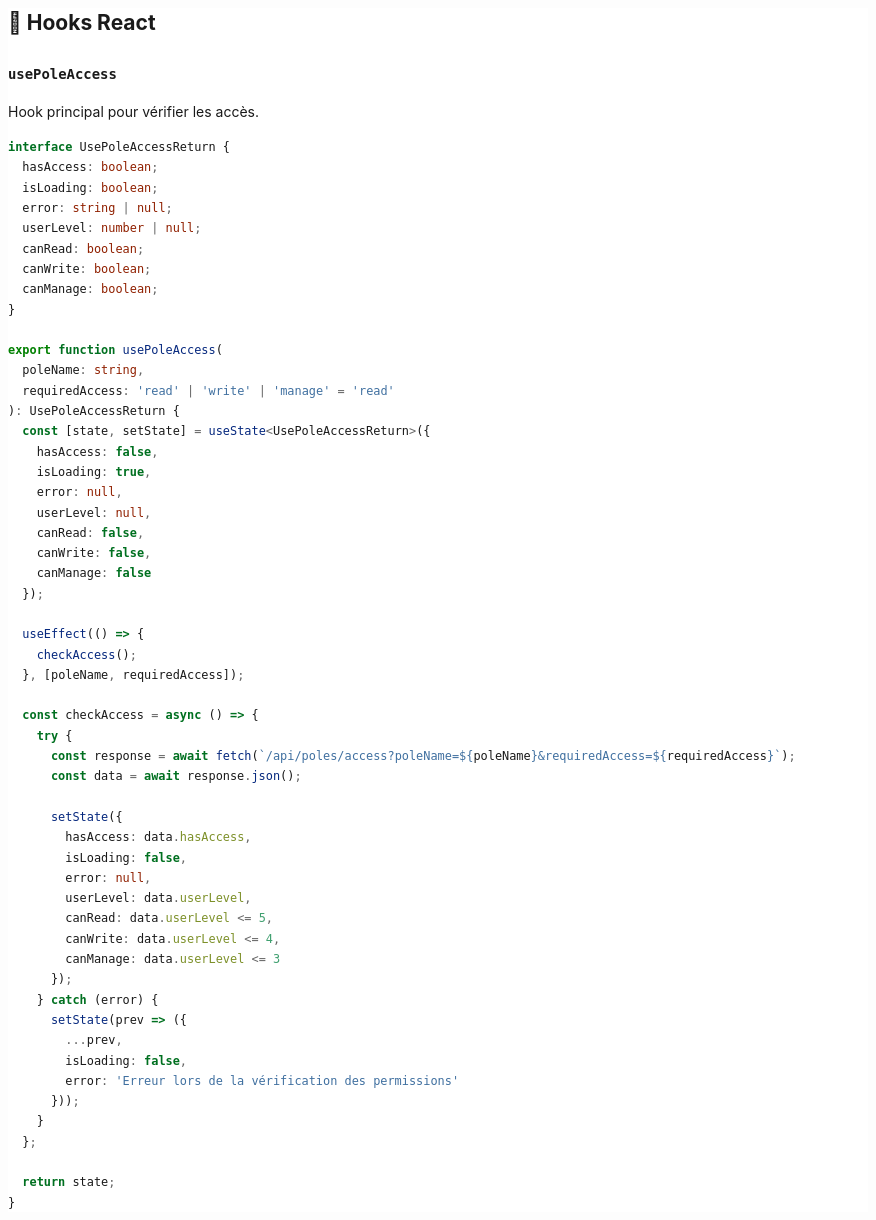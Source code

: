 
## 🎣 Hooks React

### `usePoleAccess`
Hook principal pour vérifier les accès.

```typescript
interface UsePoleAccessReturn {
  hasAccess: boolean;
  isLoading: boolean;
  error: string | null;
  userLevel: number | null;
  canRead: boolean;
  canWrite: boolean;
  canManage: boolean;
}

export function usePoleAccess(
  poleName: string,
  requiredAccess: 'read' | 'write' | 'manage' = 'read'
): UsePoleAccessReturn {
  const [state, setState] = useState<UsePoleAccessReturn>({
    hasAccess: false,
    isLoading: true,
    error: null,
    userLevel: null,
    canRead: false,
    canWrite: false,
    canManage: false
  });

  useEffect(() => {
    checkAccess();
  }, [poleName, requiredAccess]);

  const checkAccess = async () => {
    try {
      const response = await fetch(`/api/poles/access?poleName=${poleName}&requiredAccess=${requiredAccess}`);
      const data = await response.json();
      
      setState({
        hasAccess: data.hasAccess,
        isLoading: false,
        error: null,
        userLevel: data.userLevel,
        canRead: data.userLevel <= 5,
        canWrite: data.userLevel <= 4,
        canManage: data.userLevel <= 3
      });
    } catch (error) {
      setState(prev => ({
        ...prev,
        isLoading: false,
        error: 'Erreur lors de la vérification des permissions'
      }));
    }
  };

  return state;
}
```

